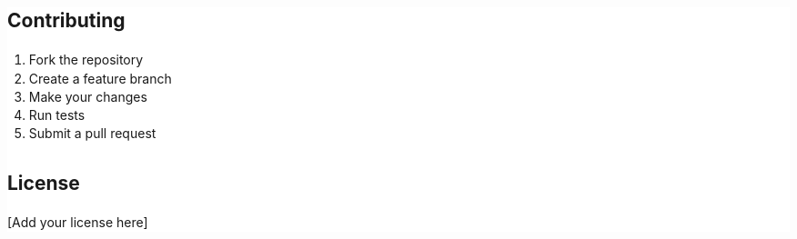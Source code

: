 ## Contributing

1. Fork the repository
2. Create a feature branch
3. Make your changes
4. Run tests
5. Submit a pull request

## License

[Add your license here]
